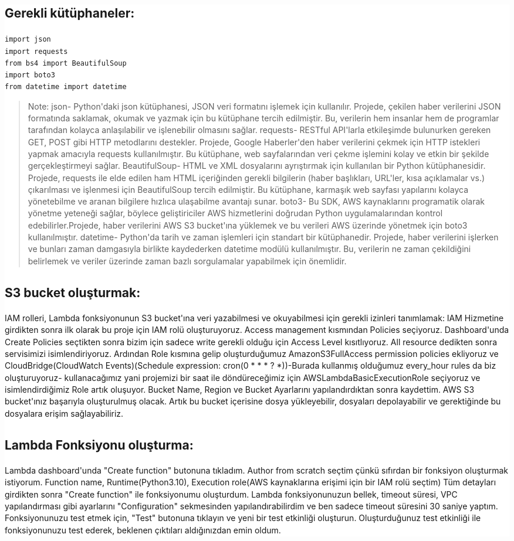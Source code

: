 ## Gerekli kütüphaneler: 
```sh
import json
import requests
from bs4 import BeautifulSoup
import boto3
from datetime import datetime
```

> Note: 
json- Python'daki json kütüphanesi, JSON veri formatını işlemek için kullanılır. Projede, çekilen haber verilerini JSON formatında saklamak, okumak ve yazmak için bu kütüphane tercih edilmiştir. Bu, verilerin hem insanlar hem de programlar tarafından kolayca anlaşılabilir ve işlenebilir olmasını sağlar.
requests- RESTful API'larla etkileşimde bulunurken gereken GET, POST gibi HTTP metodlarını destekler. Projede, Google Haberler'den haber verilerini çekmek için HTTP istekleri yapmak amacıyla requests kullanılmıştır. Bu kütüphane, web sayfalarından veri çekme işlemini kolay ve etkin bir şekilde gerçekleştirmeyi sağlar.
BeautifulSoup- HTML ve XML dosyalarını ayrıştırmak için kullanılan bir Python kütüphanesidir. Projede, requests ile elde edilen ham HTML içeriğinden gerekli bilgilerin (haber başlıkları, URL'ler, kısa açıklamalar vs.) çıkarılması ve işlenmesi için BeautifulSoup tercih edilmiştir. Bu kütüphane, karmaşık web sayfası yapılarını kolayca yönetebilme ve aranan bilgilere hızlıca ulaşabilme avantajı sunar.
boto3- Bu SDK, AWS kaynaklarını programatik olarak yönetme yeteneği sağlar, böylece geliştiriciler AWS hizmetlerini doğrudan Python uygulamalarından kontrol edebilirler.Projede, haber verilerini AWS S3 bucket'ına yüklemek ve bu verileri AWS üzerinde yönetmek için boto3 kullanılmıştır.
datetime- Python'da tarih ve zaman işlemleri için standart bir kütüphanedir. Projede, haber verilerini işlerken ve bunları zaman damgasıyla birlikte kaydederken datetime modülü kullanılmıştır. Bu, verilerin ne zaman çekildiğini belirlemek ve veriler üzerinde zaman bazlı sorgulamalar yapabilmek için önemlidir.


## S3 bucket oluşturmak:
IAM rolleri, Lambda fonksiyonunun S3 bucket'ına veri yazabilmesi ve okuyabilmesi için gerekli izinleri tanımlamak:
IAM Hizmetine girdikten sonra ilk olarak bu proje için IAM rolü oluşturuyoruz. 
Access management kısmından Policies seçiyoruz.
Dashboard'unda Create Policies seçtikten sonra bizim için sadece write gerekli olduğu için Access Level kısıtlıyoruz. All resource dedikten sonra servisimizi isimlendiriyoruz.
Ardından Role kısmına gelip oluşturduğumuz AmazonS3FullAccess permission policies ekliyoruz ve CloudBridge(CloudWatch Events)(Schedule expression: cron(0 * * * ? *))-Burada kullanmış olduğumuz every_hour rules da biz oluşturuyoruz- kullanacağımız yani projemizi bir saat ile döndüreceğimiz için AWSLambdaBasicExecutionRole seçiyoruz ve isimlendirdiğimiz Role artık oluşuyor.
Bucket Name, Region ve Bucket Ayarlarını yapılandırdıktan sonra kaydettim. AWS S3 bucket'ınız başarıyla oluşturulmuş olacak. Artık bu bucket içerisine dosya yükleyebilir, dosyaları depolayabilir ve gerektiğinde bu dosyalara erişim sağlayabiliriz.

## Lambda Fonksiyonu oluşturma:
Lambda dashboard'unda "Create function" butonuna tıkladım.
Author from scratch seçtim çünkü sıfırdan bir fonksiyon oluşturmak istiyorum.
Function name, Runtime(Python3.10), Execution role(AWS kaynaklarına erişimi için bir IAM rolü seçtim)
Tüm detayları girdikten sonra "Create function" ile fonksiyonumu oluşturdum.
Lambda fonksiyonunuzun bellek, timeout süresi, VPC yapılandırması gibi ayarlarını "Configuration" sekmesinden yapılandırabilirdim ve ben sadece timeout süresini 30 saniye yaptım.
Fonksiyonunuzu test etmek için, "Test" butonuna tıklayın ve yeni bir test etkinliği oluşturun. Oluşturduğunuz test etkinliği ile fonksiyonunuzu test ederek, beklenen çıktıları aldığınızdan emin oldum.
